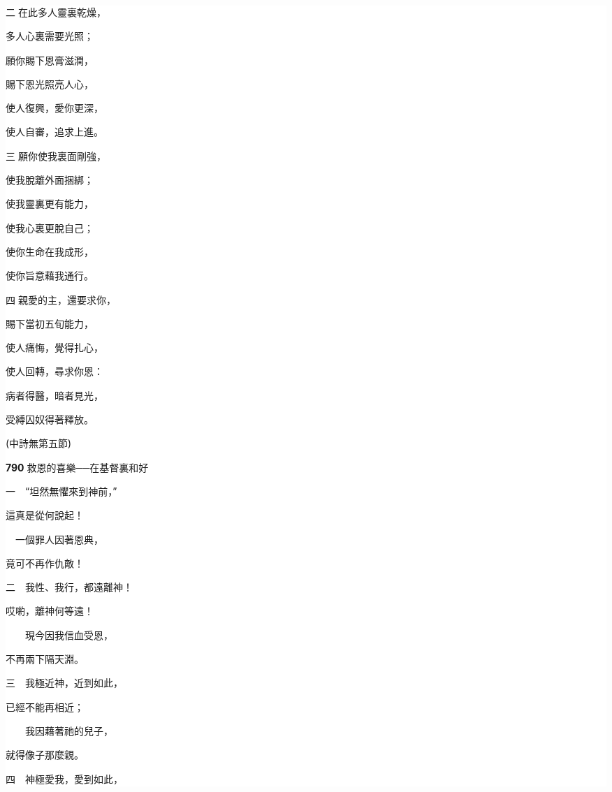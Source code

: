 二 在此多人靈裏乾燥，

多人心裏需要光照；

願你賜下恩膏滋潤，

賜下恩光照亮人心，

使人復興，愛你更深，

使人自審，追求上進。

三 願你使我裏面剛強，

使我脫離外面捆綁；

使我靈裏更有能力，

使我心裏更脫自己；

使你生命在我成形，

使你旨意藉我通行。

四 親愛的主，還要求你，

賜下當初五旬能力，

使人痛悔，覺得扎心，

使人回轉，尋求你恩：

病者得醫，暗者見光，

受縛囚奴得著釋放。

(中詩無第五節)

**790** 救恩的喜樂──在基督裏和好

一　“坦然無懼來到神前，”

這真是從何說起！

　一個罪人因著恩典，

竟可不再作仇敵！

二　我性、我行，都遠離神！

哎喲，離神何等遠！

　　現今因我信血受恩，

不再兩下隔天淵。

三　我極近神，近到如此，

已經不能再相近；

　　我因藉著祂的兒子，

就得像子那麼親。

四　神極愛我，愛到如此，
